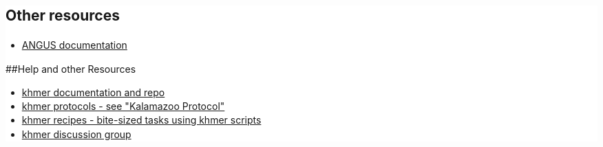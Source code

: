 ## Other resources
   * [ANGUS documentation](http://angus.readthedocs.org/en/2014/short-read-quality-evaluation.html)


##Help and other Resources
* [khmer documentation and repo](https://github.com/dib-lab/khmer/blob/master/README.rst)
* [khmer protocols - see "Kalamazoo Protocol"](http://khmer-protocols.readthedocs.org/en/v0.8.4/)
* [khmer recipes - bite-sized tasks using khmer scripts](http://khmer-recipes.readthedocs.org/en/latest/)
* [khmer discussion group](http://lists.idyll.org/listinfo/khmer)


